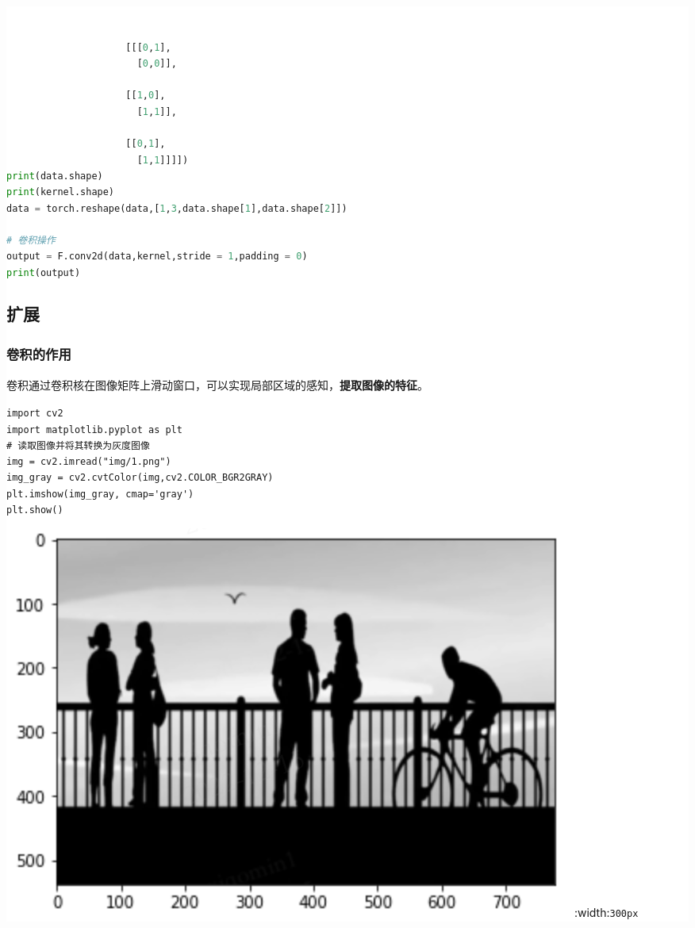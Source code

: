 ```python
                      
                      
                     [[[0,1],
                       [0,0]],
                       
                     [[1,0],
                       [1,1]],
                       
                     [[0,1],
                       [1,1]]]])
print(data.shape)
print(kernel.shape)
data = torch.reshape(data,[1,3,data.shape[1],data.shape[2]])

# 卷积操作
output = F.conv2d(data,kernel,stride = 1,padding = 0)
print(output)
```

## 扩展

### 卷积的作用

卷积通过卷积核在图像矩阵上滑动窗口，可以实现局部区域的感知，**提取图像的特征**。

```
import cv2
import matplotlib.pyplot as plt
# 读取图像并将其转换为灰度图像
img = cv2.imread("img/1.png")
img_gray = cv2.cvtColor(img,cv2.COLOR_BGR2GRAY)
plt.imshow(img_gray, cmap='gray')
plt.show()
```

![image-20230902145622839](./photo/image-20230902145622839.png)
:width:`300px`
